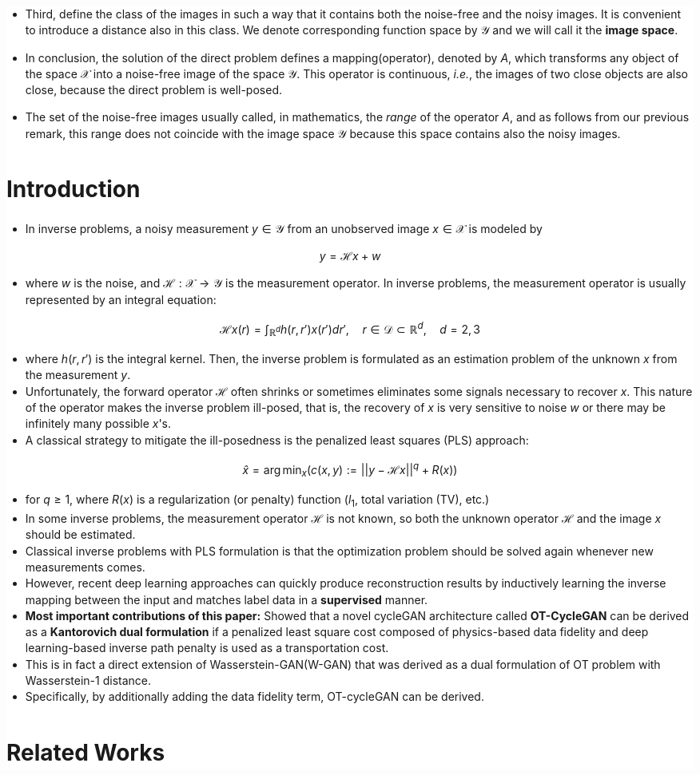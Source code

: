 - Third, define the class of the images in such a way that it contains both the noise-free and the noisy images. It is convenient to introduce a distance also in this class. We denote corresponding function space by $\mathcal{Y}$ and we will call it the **image space**.

- In conclusion, the solution of the direct problem defines a mapping(operator), denoted by $A$, which transforms any object of the space $\mathcal{X}$ into a noise-free image of the space $\mathcal{Y}$. This operator is continuous, *i.e.*, the images of two close objects are also close, because the direct problem is well-posed.
- The set of the noise-free images usually called, in mathematics, the *range* of the operator $A$, and as follows from our previous remark, this range does not coincide with the image space $\mathcal{Y}$ because this space contains also the noisy images.

# Introduction

- In inverse problems, a noisy measurement $y\in\mathcal{Y}$ from an unobserved image $x\in\mathcal{X}$ is modeled by

$$y=\mathcal{H}x+w$$

- where $w$ is the noise, and $\mathcal{H}:\mathcal{X}\to\mathcal{Y}$ is the measurement operator. In inverse problems, the measurement operator is usually represented by an integral equation:

$$\mathcal{H}x(r) = \int_{\mathbb{R}^d}h(r,r')x(r')dr',\quad r\in\mathcal{D}\subset\mathbb{R}^d,\quad d=2,3$$

- where $h(r,r')$ is the integral kernel. Then, the inverse problem is formulated as an estimation problem of the unknown $x$ from the measurement $y$.
- Unfortunately, the forward operator $\mathcal{H}$ often shrinks or sometimes eliminates some signals necessary to recover $x$. This nature of the operator makes the inverse problem ill-posed, that is, the recovery of $x$ is very sensitive to noise $w$ or there may be infinitely many possible $x$'s.
- A classical strategy to mitigate the ill-posedness is the penalized least squares (PLS) approach:

$$\hat{x} = \arg\min_x\bigg(c(x,y):=||y-\mathcal{H}x||^q+R(x)\bigg)$$

- for $q\geq1$, where $R(x)$ is a regularization (or penalty) function ($l_1$, total variation (TV), etc.)
- In some inverse problems, the measurement operator $\mathcal{H}$ is not known, so both the unknown operator $\mathcal{H}$ and the image $x$ should be estimated.
- Classical inverse problems with PLS formulation is that the optimization problem should be solved again whenever new measurements comes.
- However, recent deep learning approaches can quickly produce reconstruction results by inductively learning the inverse mapping between the input and matches label data in a **supervised** manner.
- **Most important contributions of this paper:** Showed that a novel cycleGAN architecture called **OT-CycleGAN** can be derived as a **Kantorovich dual formulation** if a penalized least square cost composed of physics-based data fidelity and deep learning-based inverse path penalty is used as a transportation cost.
- This is in fact a direct extension of Wasserstein-GAN(W-GAN) that was derived as a dual formulation of OT problem with Wasserstein-1 distance.
- Specifically, by additionally adding the data fidelity term, OT-cycleGAN can be derived.

# Related Works
